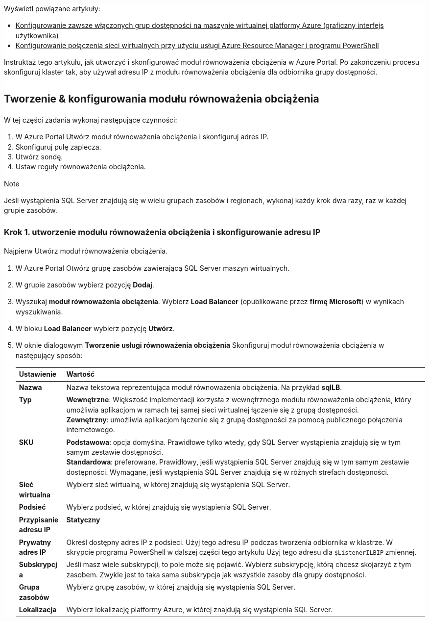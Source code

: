 Wyświetl powiązane artykuły:

* [Konfigurowanie zawsze włączonych grup dostępności na maszynie wirtualnej platformy Azure (graficzny interfejs użytkownika)](availability-group-manually-configure-tutorial.md)   
* [Konfigurowanie połączenia sieci wirtualnych przy użyciu usługi Azure Resource Manager i programu PowerShell](../../../vpn-gateway/vpn-gateway-vnet-vnet-rm-ps.md)

Instruktaż tego artykułu, jak utworzyć i skonfigurować moduł równoważenia obciążenia w Azure Portal. Po zakończeniu procesu skonfiguruj klaster tak, aby używał adresu IP z modułu równoważenia obciążenia dla odbiornika grupy dostępności.

## <a name="create--configure-load-balancer"></a>Tworzenie & konfigurowania modułu równoważenia obciążenia 

W tej części zadania wykonaj następujące czynności:

1. W Azure Portal Utwórz moduł równoważenia obciążenia i skonfiguruj adres IP.
2. Skonfiguruj pulę zaplecza.
3. Utwórz sondę. 
4. Ustaw reguły równoważenia obciążenia.

> [!NOTE]
> Jeśli wystąpienia SQL Server znajdują się w wielu grupach zasobów i regionach, wykonaj każdy krok dwa razy, raz w każdej grupie zasobów.
> 

### <a name="step-1-create-the-load-balancer-and-configure-the-ip-address"></a>Krok 1. utworzenie modułu równoważenia obciążenia i skonfigurowanie adresu IP

Najpierw Utwórz moduł równoważenia obciążenia. 

1. W Azure Portal Otwórz grupę zasobów zawierającą SQL Server maszyn wirtualnych. 

2. W grupie zasobów wybierz pozycję **Dodaj**.

3. Wyszukaj **moduł równoważenia obciążenia**. Wybierz **Load Balancer** (opublikowane przez **firmę Microsoft**) w wynikach wyszukiwania.

4. W bloku **Load Balancer** wybierz pozycję **Utwórz**.

5. W oknie dialogowym **Tworzenie usługi równoważenia obciążenia** Skonfiguruj moduł równoważenia obciążenia w następujący sposób:

   | Ustawienie | Wartość |
   | --- | --- |
   | **Nazwa** |Nazwa tekstowa reprezentująca moduł równoważenia obciążenia. Na przykład **sqlLB**. |
   | **Typ** |**Wewnętrzne**: Większość implementacji korzysta z wewnętrznego modułu równoważenia obciążenia, który umożliwia aplikacjom w ramach tej samej sieci wirtualnej łączenie się z grupą dostępności.  </br> **Zewnętrzny**: umożliwia aplikacjom łączenie się z grupą dostępności za pomocą publicznego połączenia internetowego. |
   | **SKU** |**Podstawowa**: opcja domyślna. Prawidłowe tylko wtedy, gdy SQL Server wystąpienia znajdują się w tym samym zestawie dostępności. </br> **Standardowa**: preferowane. Prawidłowy, jeśli wystąpienia SQL Server znajdują się w tym samym zestawie dostępności. Wymagane, jeśli wystąpienia SQL Server znajdują się w różnych strefach dostępności. |
   | **Sieć wirtualna** |Wybierz sieć wirtualną, w której znajdują się wystąpienia SQL Server. |
   | **Podsieć** |Wybierz podsieć, w której znajdują się wystąpienia SQL Server. |
   | **Przypisanie adresu IP** |**Statyczny** |
   | **Prywatny adres IP** |Określ dostępny adres IP z podsieci. Użyj tego adresu IP podczas tworzenia odbiornika w klastrze. W skrypcie programu PowerShell w dalszej części tego artykułu Użyj tego adresu dla `$ListenerILBIP` zmiennej. |
   | **Subskrypcja** |Jeśli masz wiele subskrypcji, to pole może się pojawić. Wybierz subskrypcję, którą chcesz skojarzyć z tym zasobem. Zwykle jest to taka sama subskrypcja jak wszystkie zasoby dla grupy dostępności. |
   | **Grupa zasobów** |Wybierz grupę zasobów, w której znajdują się wystąpienia SQL Server. |
   | **Lokalizacja** |Wybierz lokalizację platformy Azure, w której znajdują się wystąpienia SQL Server. |
